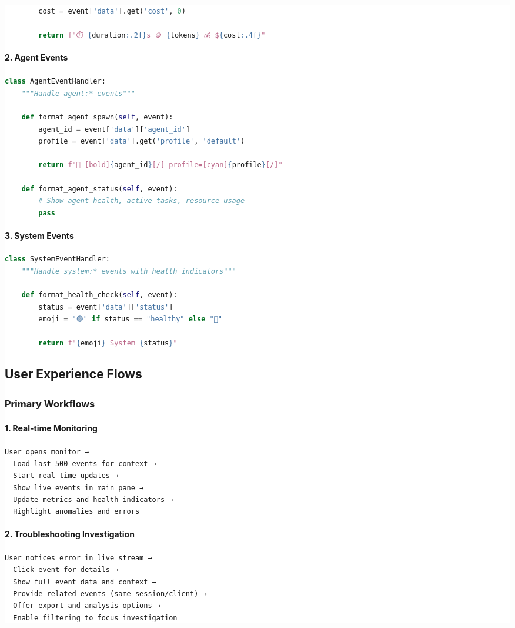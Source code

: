 ```python
        cost = event['data'].get('cost', 0)
        
        return f"⏱️ {duration:.2f}s 🪙 {tokens} 💰 ${cost:.4f}"
```

#### 2. Agent Events  
```python
class AgentEventHandler:
    """Handle agent:* events"""
    
    def format_agent_spawn(self, event):
        agent_id = event['data']['agent_id'] 
        profile = event['data'].get('profile', 'default')
        
        return f"🤖 [bold]{agent_id}[/] profile=[cyan]{profile}[/]"
    
    def format_agent_status(self, event):
        # Show agent health, active tasks, resource usage
        pass
```

#### 3. System Events
```python
class SystemEventHandler:
    """Handle system:* events with health indicators"""
    
    def format_health_check(self, event):
        status = event['data']['status']
        emoji = "🟢" if status == "healthy" else "🔴"
        
        return f"{emoji} System {status}"
```

## User Experience Flows

### Primary Workflows

#### 1. Real-time Monitoring
```
User opens monitor → 
  Load last 500 events for context →
  Start real-time updates →
  Show live events in main pane →
  Update metrics and health indicators →
  Highlight anomalies and errors
```

#### 2. Troubleshooting Investigation
```
User notices error in live stream →
  Click event for details →
  Show full event data and context →
  Provide related events (same session/client) →
  Offer export and analysis options →
  Enable filtering to focus investigation
```
